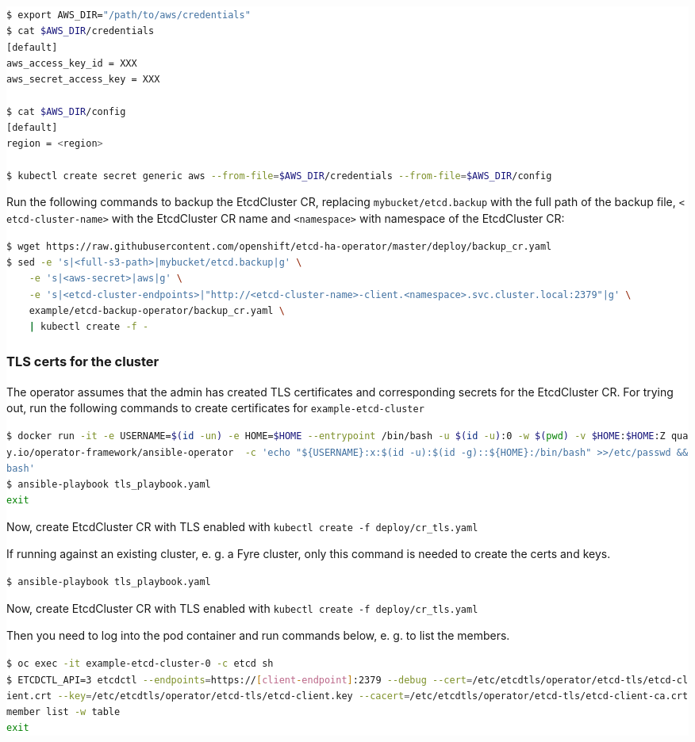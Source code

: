 ```bash
$ export AWS_DIR="/path/to/aws/credentials"
$ cat $AWS_DIR/credentials
[default]
aws_access_key_id = XXX
aws_secret_access_key = XXX

$ cat $AWS_DIR/config
[default]
region = <region>

$ kubectl create secret generic aws --from-file=$AWS_DIR/credentials --from-file=$AWS_DIR/config
```

Run the following commands to backup the EtcdCluster CR, replacing `mybucket/etcd.backup` with the full path of the backup file, `<etcd-cluster-name>` with the EtcdCluster CR name and  `<namespace>` with namespace of the EtcdCluster CR:

```bash
$ wget https://raw.githubusercontent.com/openshift/etcd-ha-operator/master/deploy/backup_cr.yaml
$ sed -e 's|<full-s3-path>|mybucket/etcd.backup|g' \
    -e 's|<aws-secret>|aws|g' \
    -e 's|<etcd-cluster-endpoints>|"http://<etcd-cluster-name>-client.<namespace>.svc.cluster.local:2379"|g' \
    example/etcd-backup-operator/backup_cr.yaml \
    | kubectl create -f -
```

### TLS certs for the cluster

The operator assumes that the admin has created TLS certificates and corresponding secrets for the EtcdCluster CR. For trying out, run the following commands to create certificates for `example-etcd-cluster`

```bash
$ docker run -it -e USERNAME=$(id -un) -e HOME=$HOME --entrypoint /bin/bash -u $(id -u):0 -w $(pwd) -v $HOME:$HOME:Z quay.io/operator-framework/ansible-operator  -c 'echo "${USERNAME}:x:$(id -u):$(id -g)::${HOME}:/bin/bash" >>/etc/passwd && bash'
$ ansible-playbook tls_playbook.yaml
exit
```

Now, create EtcdCluster CR with TLS enabled with `kubectl create -f deploy/cr_tls.yaml`

If running against an existing cluster, e. g. a Fyre cluster, only this command is needed to create the certs and keys.

```bash
$ ansible-playbook tls_playbook.yaml
```

Now, create EtcdCluster CR with TLS enabled with `kubectl create -f deploy/cr_tls.yaml`

Then you need to log into the pod container and run commands below, e. g. to list the members.

```bash
$ oc exec -it example-etcd-cluster-0 -c etcd sh
$ ETCDCTL_API=3 etcdctl --endpoints=https://[client-endpoint]:2379 --debug --cert=/etc/etcdtls/operator/etcd-tls/etcd-client.crt --key=/etc/etcdtls/operator/etcd-tls/etcd-client.key --cacert=/etc/etcdtls/operator/etcd-tls/etcd-client-ca.crt member list -w table
exit
```
